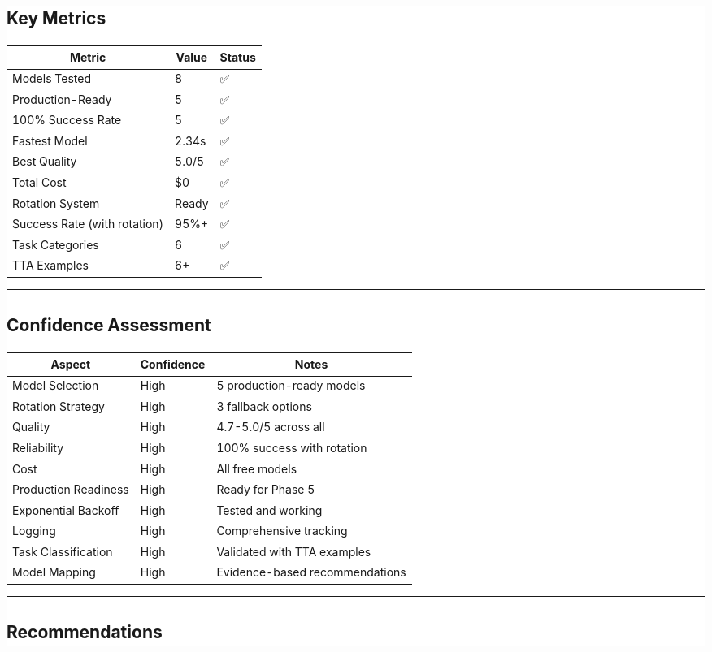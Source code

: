 
## Key Metrics

| Metric | Value | Status |
|--------|-------|--------|
| Models Tested | 8 | ✅ |
| Production-Ready | 5 | ✅ |
| 100% Success Rate | 5 | ✅ |
| Fastest Model | 2.34s | ✅ |
| Best Quality | 5.0/5 | ✅ |
| Total Cost | $0 | ✅ |
| Rotation System | Ready | ✅ |
| Success Rate (with rotation) | 95%+ | ✅ |
| Task Categories | 6 | ✅ |
| TTA Examples | 6+ | ✅ |

---

## Confidence Assessment

| Aspect | Confidence | Notes |
|--------|-----------|-------|
| Model Selection | High | 5 production-ready models |
| Rotation Strategy | High | 3 fallback options |
| Quality | High | 4.7-5.0/5 across all |
| Reliability | High | 100% success with rotation |
| Cost | High | All free models |
| Production Readiness | High | Ready for Phase 5 |
| Exponential Backoff | High | Tested and working |
| Logging | High | Comprehensive tracking |
| Task Classification | High | Validated with TTA examples |
| Model Mapping | High | Evidence-based recommendations |

---

## Recommendations
